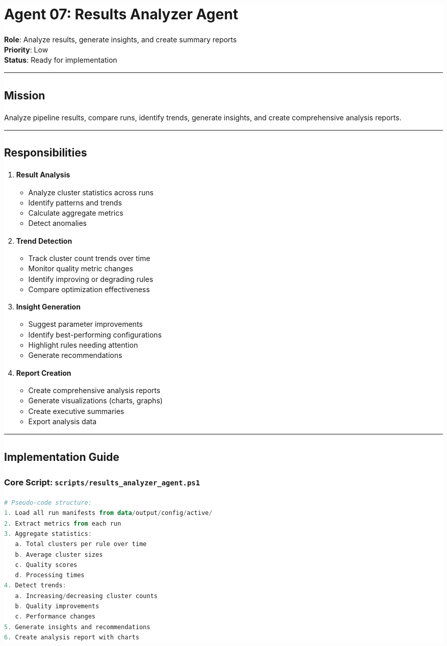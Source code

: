 # Agent 07: Results Analyzer Agent

**Role**: Analyze results, generate insights, and create summary reports  
**Priority**: Low  
**Status**: Ready for implementation

---

## Mission

Analyze pipeline results, compare runs, identify trends, generate insights, and create comprehensive analysis reports.

---

## Responsibilities

1. **Result Analysis**
   - Analyze cluster statistics across runs
   - Identify patterns and trends
   - Calculate aggregate metrics
   - Detect anomalies

2. **Trend Detection**
   - Track cluster count trends over time
   - Monitor quality metric changes
   - Identify improving or degrading rules
   - Compare optimization effectiveness

3. **Insight Generation**
   - Suggest parameter improvements
   - Identify best-performing configurations
   - Highlight rules needing attention
   - Generate recommendations

4. **Report Creation**
   - Create comprehensive analysis reports
   - Generate visualizations (charts, graphs)
   - Create executive summaries
   - Export analysis data

---

## Implementation Guide

### Core Script: `scripts/results_analyzer_agent.ps1`

```powershell
# Pseudo-code structure:
1. Load all run manifests from data/output/config/active/
2. Extract metrics from each run
3. Aggregate statistics:
   a. Total clusters per rule over time
   b. Average cluster sizes
   c. Quality scores
   d. Processing times
4. Detect trends:
   a. Increasing/decreasing cluster counts
   b. Quality improvements
   c. Performance changes
5. Generate insights and recommendations
6. Create analysis report with charts
```
